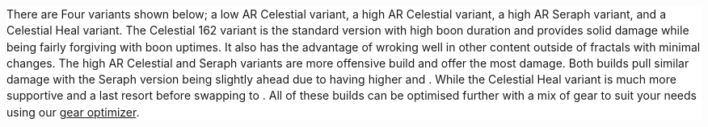 There are Four variants shown below; a low AR Celestial variant, a high AR Celestial variant, a high AR Seraph variant, and a Celestial Heal variant. The Celestial 162 variant is the standard version with high boon duration and provides solid damage while being fairly forgiving with boon uptimes. It also has the advantage of wroking well in other content outside of fractals with minimal changes. The high AR Celestial and Seraph variants are more offensive build and offer the most damage. Both builds pull similar damage with the Seraph version being slightly ahead due to having higher <Attribute name="Condition Damage"/> and <Effect name="Exposed"/>. While the Celestial Heal variant is much more supportive and a last resort before swapping to <BuildLink build="Heal Firebrand" specialization="Firebrand"/> . All of these builds can be optimised further with a mix of gear to suit your needs using our [gear optimizer](https://discretize.github.io/discretize-gear-optimizer/).

<Divider text="Equipment"/>

<CharacterWithAr> 
<Character title="Celestial 162 Agony Resistance" gear={{
    "profession": "Guardian",
    "weight": "Heavy",
    "gear": [
      "Celestial",
      "Celestial",
      "Celestial",
      "Celestial",
      "Celestial",
      "Celestial",
      "Celestial",
      "Celestial",
      "Celestial",
      "Celestial",
      "Celestial",
      "Celestial",
      "Celestial",
      "Celestial"
    ],
    "attributes": {
      "Health": 20895,
      "Armor": 3189,
      "Power": 2505,
      "Precision": 1998,
      "Toughness": 1918,
      "Vitality": 1925,
      "Ferocity": 975,
      "Condition Damage": 1975,
      "Expertise": 745,
      "Concentration": 918,
      "Healing Power": 925,
      "Agony Resistance": 162,
      "Condition Duration": 0.5966666666666667,
      "Boon Duration": 0.762,
      "Critical Chance": 0.8252380952380952,
      "Critical Damage": 2.15,
      "Burning Duration": 0.4,
      "Effective Power": 7018.312924107142,
      "Power DPS": 6058.936301828345,
      "Bleeding Damage": 210.75,
      "Bleeding Stacks": 5.907666666666667,
      "Bleeding DPS": 1245.04075,
      "Burning Damage": 754.040625,
      "Burning Stacks": 24.359333333333332,
      "Burning DPS": 18367.92693125,
      "Confusion Damage": 250.6125,
      "Confusion Stacks": 0,
      "Confusion DPS": 0,
      "Poison Damage": 228,
      "Poison Stacks": 0,